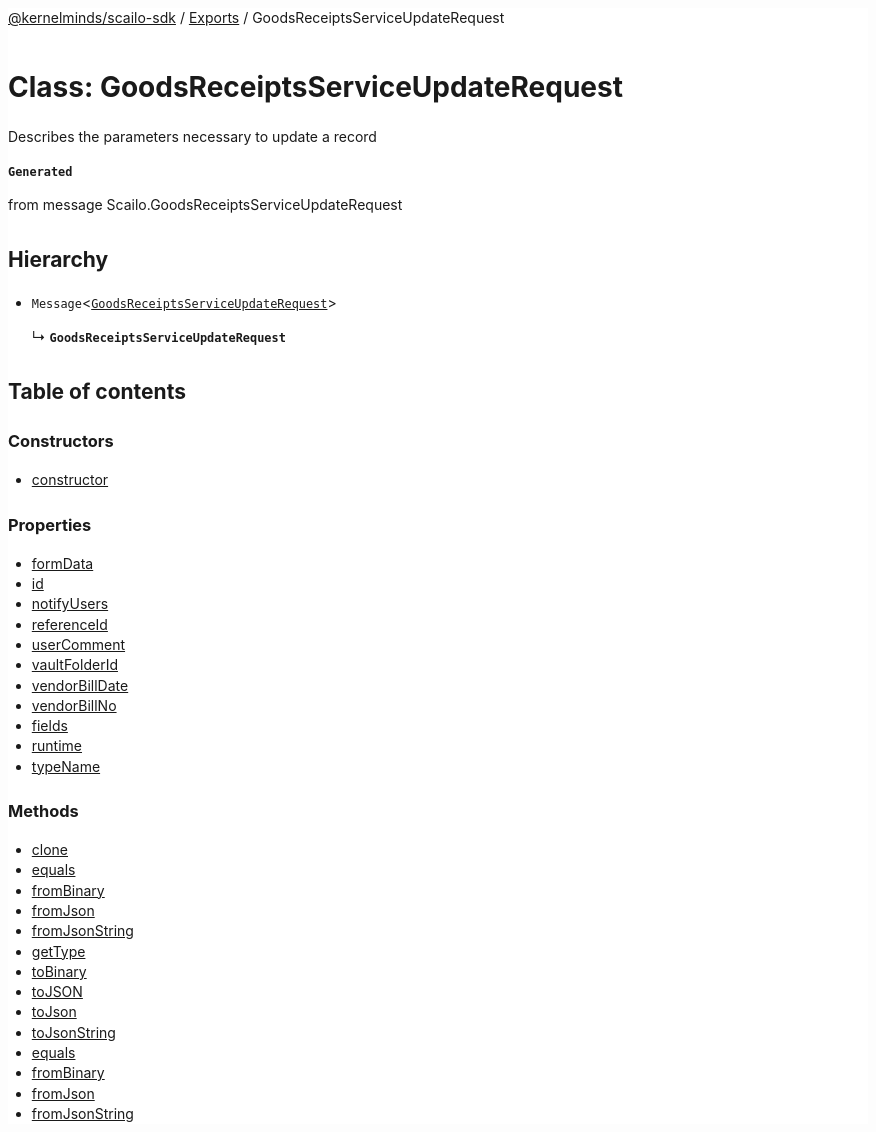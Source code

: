 [@kernelminds/scailo-sdk](../README.md) / [Exports](../modules.md) / GoodsReceiptsServiceUpdateRequest

# Class: GoodsReceiptsServiceUpdateRequest

Describes the parameters necessary to update a record

**`Generated`**

from message Scailo.GoodsReceiptsServiceUpdateRequest

## Hierarchy

- `Message`\<[`GoodsReceiptsServiceUpdateRequest`](GoodsReceiptsServiceUpdateRequest.md)\>

  ↳ **`GoodsReceiptsServiceUpdateRequest`**

## Table of contents

### Constructors

- [constructor](GoodsReceiptsServiceUpdateRequest.md#constructor)

### Properties

- [formData](GoodsReceiptsServiceUpdateRequest.md#formdata)
- [id](GoodsReceiptsServiceUpdateRequest.md#id)
- [notifyUsers](GoodsReceiptsServiceUpdateRequest.md#notifyusers)
- [referenceId](GoodsReceiptsServiceUpdateRequest.md#referenceid)
- [userComment](GoodsReceiptsServiceUpdateRequest.md#usercomment)
- [vaultFolderId](GoodsReceiptsServiceUpdateRequest.md#vaultfolderid)
- [vendorBillDate](GoodsReceiptsServiceUpdateRequest.md#vendorbilldate)
- [vendorBillNo](GoodsReceiptsServiceUpdateRequest.md#vendorbillno)
- [fields](GoodsReceiptsServiceUpdateRequest.md#fields)
- [runtime](GoodsReceiptsServiceUpdateRequest.md#runtime)
- [typeName](GoodsReceiptsServiceUpdateRequest.md#typename)

### Methods

- [clone](GoodsReceiptsServiceUpdateRequest.md#clone)
- [equals](GoodsReceiptsServiceUpdateRequest.md#equals)
- [fromBinary](GoodsReceiptsServiceUpdateRequest.md#frombinary)
- [fromJson](GoodsReceiptsServiceUpdateRequest.md#fromjson)
- [fromJsonString](GoodsReceiptsServiceUpdateRequest.md#fromjsonstring)
- [getType](GoodsReceiptsServiceUpdateRequest.md#gettype)
- [toBinary](GoodsReceiptsServiceUpdateRequest.md#tobinary)
- [toJSON](GoodsReceiptsServiceUpdateRequest.md#tojson)
- [toJson](GoodsReceiptsServiceUpdateRequest.md#tojson-1)
- [toJsonString](GoodsReceiptsServiceUpdateRequest.md#tojsonstring)
- [equals](GoodsReceiptsServiceUpdateRequest.md#equals-1)
- [fromBinary](GoodsReceiptsServiceUpdateRequest.md#frombinary-1)
- [fromJson](GoodsReceiptsServiceUpdateRequest.md#fromjson-1)
- [fromJsonString](GoodsReceiptsServiceUpdateRequest.md#fromjsonstring-1)
